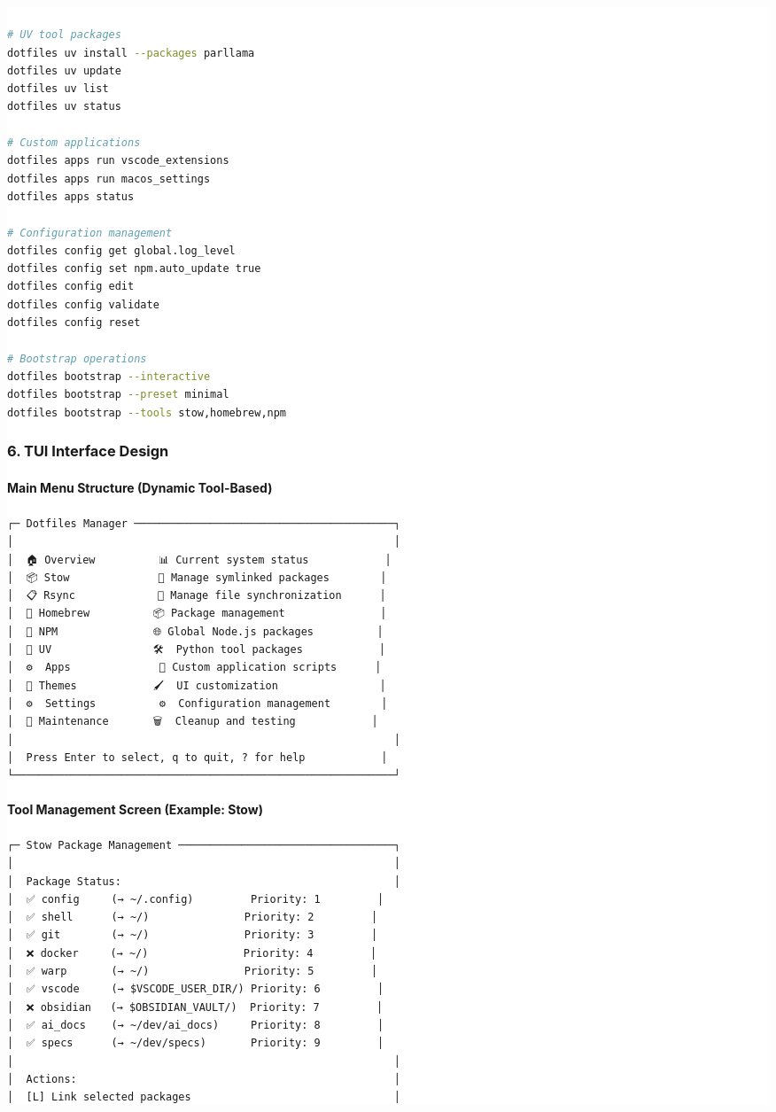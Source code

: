 ```bash

# UV tool packages
dotfiles uv install --packages parllama
dotfiles uv update
dotfiles uv list
dotfiles uv status

# Custom applications
dotfiles apps run vscode_extensions
dotfiles apps run macos_settings
dotfiles apps status

# Configuration management
dotfiles config get global.log_level
dotfiles config set npm.auto_update true
dotfiles config edit
dotfiles config validate
dotfiles config reset

# Bootstrap operations
dotfiles bootstrap --interactive
dotfiles bootstrap --preset minimal
dotfiles bootstrap --tools stow,homebrew,npm
```

### 6. TUI Interface Design

#### Main Menu Structure (Dynamic Tool-Based)
```
┌─ Dotfiles Manager ─────────────────────────────────────────┐
│                                                            │
│  🏠 Overview          📊 Current system status            │
│  📦 Stow              🔗 Manage symlinked packages        │
│  📋 Rsync             🚀 Manage file synchronization      │
│  🍺 Homebrew          📦 Package management               │
│  📱 NPM               🌐 Global Node.js packages          │
│  🐍 UV                🛠️  Python tool packages            │
│  ⚙️  Apps              🔧 Custom application scripts      │
│  🎨 Themes            🖌️  UI customization                │
│  ⚙️  Settings          ⚙️  Configuration management        │
│  🧹 Maintenance       🗑️  Cleanup and testing            │
│                                                            │
│  Press Enter to select, q to quit, ? for help            │
└────────────────────────────────────────────────────────────┘
```

#### Tool Management Screen (Example: Stow)
```
┌─ Stow Package Management ──────────────────────────────────┐
│                                                            │
│  Package Status:                                           │
│  ✅ config     (→ ~/.config)         Priority: 1         │
│  ✅ shell      (→ ~/)               Priority: 2         │
│  ✅ git        (→ ~/)               Priority: 3         │
│  ❌ docker     (→ ~/)               Priority: 4         │
│  ✅ warp       (→ ~/)               Priority: 5         │
│  ✅ vscode     (→ $VSCODE_USER_DIR/) Priority: 6         │
│  ❌ obsidian   (→ $OBSIDIAN_VAULT/)  Priority: 7         │
│  ✅ ai_docs    (→ ~/dev/ai_docs)     Priority: 8         │
│  ✅ specs      (→ ~/dev/specs)       Priority: 9         │
│                                                            │
│  Actions:                                                  │
│  [L] Link selected packages                                │
```